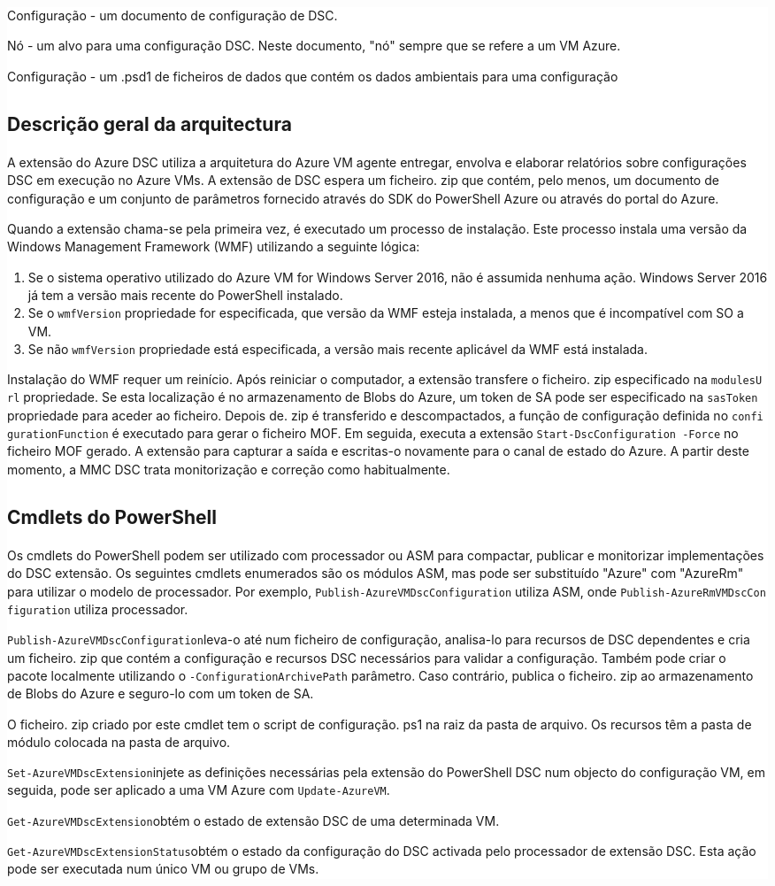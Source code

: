 Configuração - um documento de configuração de DSC. 

Nó - um alvo para uma configuração DSC. Neste documento, "nó" sempre que se refere a um VM Azure.

Configuração - um .psd1 de ficheiros de dados que contém os dados ambientais para uma configuração

## <a name="architectural-overview"></a>Descrição geral da arquitectura ##

A extensão do Azure DSC utiliza a arquitetura do Azure VM agente entregar, envolva e elaborar relatórios sobre configurações DSC em execução no Azure VMs. A extensão de DSC espera um ficheiro. zip que contém, pelo menos, um documento de configuração e um conjunto de parâmetros fornecido através do SDK do PowerShell Azure ou através do portal do Azure.

Quando a extensão chama-se pela primeira vez, é executado um processo de instalação. Este processo instala uma versão da Windows Management Framework (WMF) utilizando a seguinte lógica:

1. Se o sistema operativo utilizado do Azure VM for Windows Server 2016, não é assumida nenhuma ação. Windows Server 2016 já tem a versão mais recente do PowerShell instalado.
2. Se o `wmfVersion` propriedade for especificada, que versão da WMF esteja instalada, a menos que é incompatível com SO a VM.
3. Se não `wmfVersion` propriedade está especificada, a versão mais recente aplicável da WMF está instalada.

Instalação do WMF requer um reinício. Após reiniciar o computador, a extensão transfere o ficheiro. zip especificado na `modulesUrl` propriedade. Se esta localização é no armazenamento de Blobs do Azure, um token de SA pode ser especificado na `sasToken` propriedade para aceder ao ficheiro. Depois de. zip é transferido e descompactados, a função de configuração definida no `configurationFunction` é executado para gerar o ficheiro MOF. Em seguida, executa a extensão `Start-DscConfiguration -Force` no ficheiro MOF gerado. A extensão para capturar a saída e escritas-o novamente para o canal de estado do Azure. A partir deste momento, a MMC DSC trata monitorização e correção como habitualmente. 

## <a name="powershell-cmdlets"></a>Cmdlets do PowerShell ##

Os cmdlets do PowerShell podem ser utilizado com processador ou ASM para compactar, publicar e monitorizar implementações do DSC extensão. Os seguintes cmdlets enumerados são os módulos ASM, mas pode ser substituído "Azure" com "AzureRm" para utilizar o modelo de processador. Por exemplo, `Publish-AzureVMDscConfiguration` utiliza ASM, onde `Publish-AzureRmVMDscConfiguration` utiliza processador. 

`Publish-AzureVMDscConfiguration`leva-o até num ficheiro de configuração, analisa-lo para recursos de DSC dependentes e cria um ficheiro. zip que contém a configuração e recursos DSC necessários para validar a configuração. Também pode criar o pacote localmente utilizando o `-ConfigurationArchivePath` parâmetro. Caso contrário, publica o ficheiro. zip ao armazenamento de Blobs do Azure e seguro-lo com um token de SA.

O ficheiro. zip criado por este cmdlet tem o script de configuração. ps1 na raiz da pasta de arquivo. Os recursos têm a pasta de módulo colocada na pasta de arquivo. 

`Set-AzureVMDscExtension`injete as definições necessárias pela extensão do PowerShell DSC num objecto do configuração VM, em seguida, pode ser aplicado a uma VM Azure com `Update-AzureVM`.

`Get-AzureVMDscExtension`obtém o estado de extensão DSC de uma determinada VM. 

`Get-AzureVMDscExtensionStatus`obtém o estado da configuração do DSC activada pelo processador de extensão DSC. Esta ação pode ser executada num único VM ou grupo de VMs.
